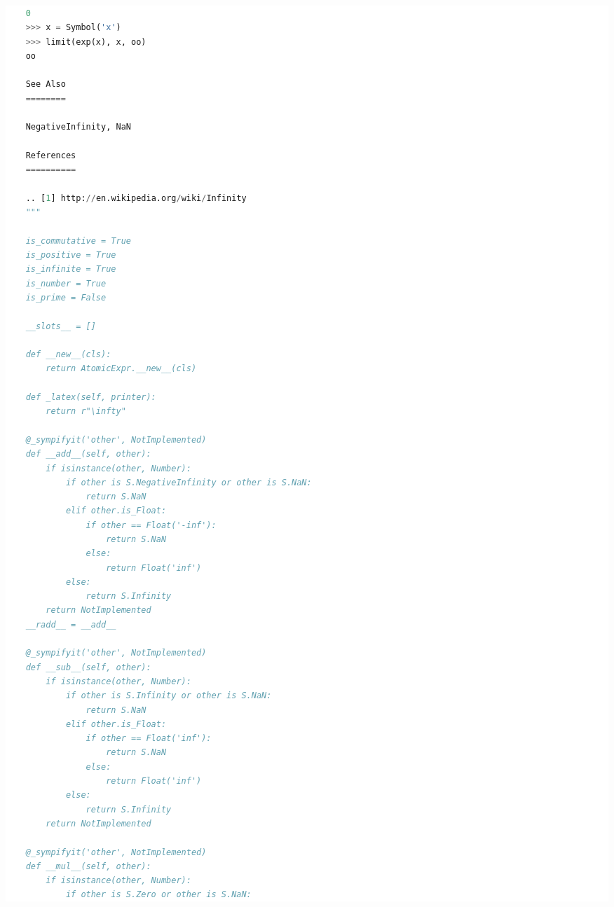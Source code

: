 ```python
    0
    >>> x = Symbol('x')
    >>> limit(exp(x), x, oo)
    oo

    See Also
    ========

    NegativeInfinity, NaN

    References
    ==========

    .. [1] http://en.wikipedia.org/wiki/Infinity
    """

    is_commutative = True
    is_positive = True
    is_infinite = True
    is_number = True
    is_prime = False

    __slots__ = []

    def __new__(cls):
        return AtomicExpr.__new__(cls)

    def _latex(self, printer):
        return r"\infty"

    @_sympifyit('other', NotImplemented)
    def __add__(self, other):
        if isinstance(other, Number):
            if other is S.NegativeInfinity or other is S.NaN:
                return S.NaN
            elif other.is_Float:
                if other == Float('-inf'):
                    return S.NaN
                else:
                    return Float('inf')
            else:
                return S.Infinity
        return NotImplemented
    __radd__ = __add__

    @_sympifyit('other', NotImplemented)
    def __sub__(self, other):
        if isinstance(other, Number):
            if other is S.Infinity or other is S.NaN:
                return S.NaN
            elif other.is_Float:
                if other == Float('inf'):
                    return S.NaN
                else:
                    return Float('inf')
            else:
                return S.Infinity
        return NotImplemented

    @_sympifyit('other', NotImplemented)
    def __mul__(self, other):
        if isinstance(other, Number):
            if other is S.Zero or other is S.NaN:
```